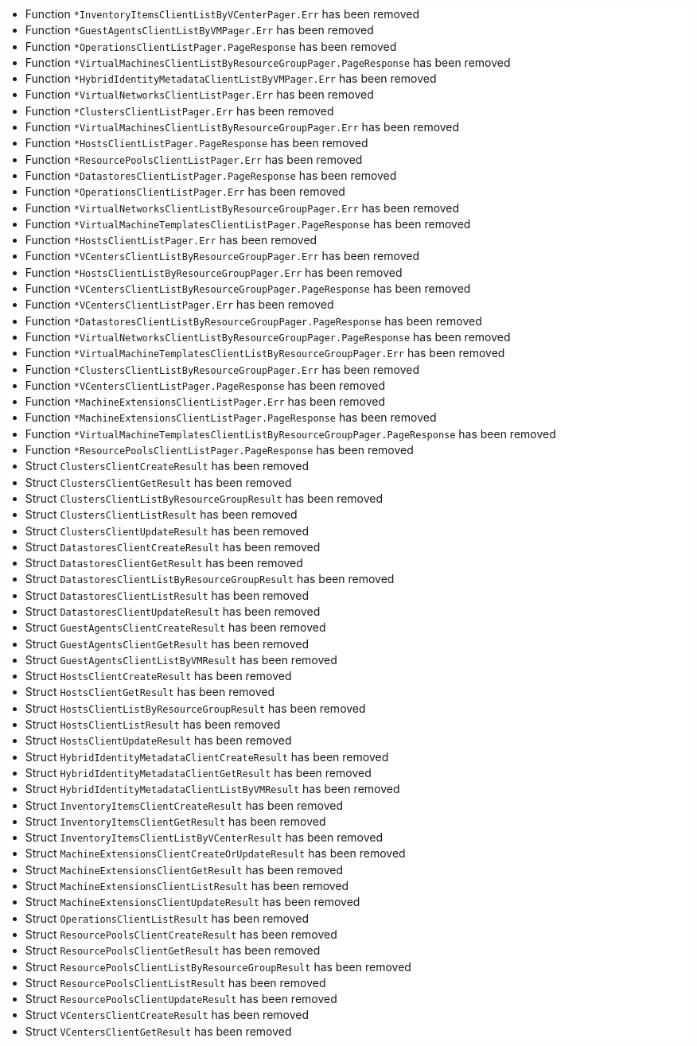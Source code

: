 - Function `*InventoryItemsClientListByVCenterPager.Err` has been removed
- Function `*GuestAgentsClientListByVMPager.Err` has been removed
- Function `*OperationsClientListPager.PageResponse` has been removed
- Function `*VirtualMachinesClientListByResourceGroupPager.PageResponse` has been removed
- Function `*HybridIdentityMetadataClientListByVMPager.Err` has been removed
- Function `*VirtualNetworksClientListPager.Err` has been removed
- Function `*ClustersClientListPager.Err` has been removed
- Function `*VirtualMachinesClientListByResourceGroupPager.Err` has been removed
- Function `*HostsClientListPager.PageResponse` has been removed
- Function `*ResourcePoolsClientListPager.Err` has been removed
- Function `*DatastoresClientListPager.PageResponse` has been removed
- Function `*OperationsClientListPager.Err` has been removed
- Function `*VirtualNetworksClientListByResourceGroupPager.Err` has been removed
- Function `*VirtualMachineTemplatesClientListPager.PageResponse` has been removed
- Function `*HostsClientListPager.Err` has been removed
- Function `*VCentersClientListByResourceGroupPager.Err` has been removed
- Function `*HostsClientListByResourceGroupPager.Err` has been removed
- Function `*VCentersClientListByResourceGroupPager.PageResponse` has been removed
- Function `*VCentersClientListPager.Err` has been removed
- Function `*DatastoresClientListByResourceGroupPager.PageResponse` has been removed
- Function `*VirtualNetworksClientListByResourceGroupPager.PageResponse` has been removed
- Function `*VirtualMachineTemplatesClientListByResourceGroupPager.Err` has been removed
- Function `*ClustersClientListByResourceGroupPager.Err` has been removed
- Function `*VCentersClientListPager.PageResponse` has been removed
- Function `*MachineExtensionsClientListPager.Err` has been removed
- Function `*MachineExtensionsClientListPager.PageResponse` has been removed
- Function `*VirtualMachineTemplatesClientListByResourceGroupPager.PageResponse` has been removed
- Function `*ResourcePoolsClientListPager.PageResponse` has been removed
- Struct `ClustersClientCreateResult` has been removed
- Struct `ClustersClientGetResult` has been removed
- Struct `ClustersClientListByResourceGroupResult` has been removed
- Struct `ClustersClientListResult` has been removed
- Struct `ClustersClientUpdateResult` has been removed
- Struct `DatastoresClientCreateResult` has been removed
- Struct `DatastoresClientGetResult` has been removed
- Struct `DatastoresClientListByResourceGroupResult` has been removed
- Struct `DatastoresClientListResult` has been removed
- Struct `DatastoresClientUpdateResult` has been removed
- Struct `GuestAgentsClientCreateResult` has been removed
- Struct `GuestAgentsClientGetResult` has been removed
- Struct `GuestAgentsClientListByVMResult` has been removed
- Struct `HostsClientCreateResult` has been removed
- Struct `HostsClientGetResult` has been removed
- Struct `HostsClientListByResourceGroupResult` has been removed
- Struct `HostsClientListResult` has been removed
- Struct `HostsClientUpdateResult` has been removed
- Struct `HybridIdentityMetadataClientCreateResult` has been removed
- Struct `HybridIdentityMetadataClientGetResult` has been removed
- Struct `HybridIdentityMetadataClientListByVMResult` has been removed
- Struct `InventoryItemsClientCreateResult` has been removed
- Struct `InventoryItemsClientGetResult` has been removed
- Struct `InventoryItemsClientListByVCenterResult` has been removed
- Struct `MachineExtensionsClientCreateOrUpdateResult` has been removed
- Struct `MachineExtensionsClientGetResult` has been removed
- Struct `MachineExtensionsClientListResult` has been removed
- Struct `MachineExtensionsClientUpdateResult` has been removed
- Struct `OperationsClientListResult` has been removed
- Struct `ResourcePoolsClientCreateResult` has been removed
- Struct `ResourcePoolsClientGetResult` has been removed
- Struct `ResourcePoolsClientListByResourceGroupResult` has been removed
- Struct `ResourcePoolsClientListResult` has been removed
- Struct `ResourcePoolsClientUpdateResult` has been removed
- Struct `VCentersClientCreateResult` has been removed
- Struct `VCentersClientGetResult` has been removed